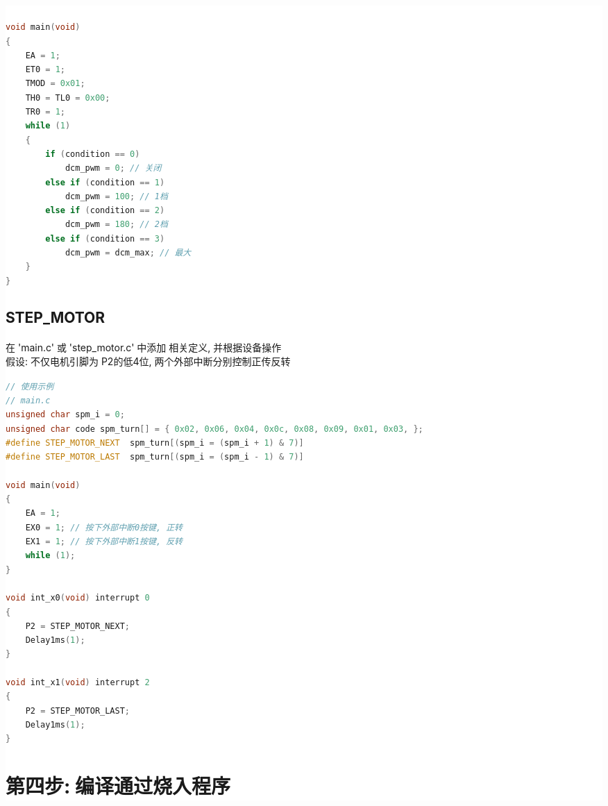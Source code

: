 ```cpp

void main(void)
{
    EA = 1;
	ET0 = 1;
	TMOD = 0x01;
	TH0 = TL0 = 0x00;
	TR0 = 1;
    while (1)
    {
        if (condition == 0)
            dcm_pwm = 0; // 关闭
        else if (condition == 1)
            dcm_pwm = 100; // 1档
        else if (condition == 2)
            dcm_pwm = 180; // 2档
        else if (condition == 3)
            dcm_pwm = dcm_max; // 最大
    }
}

```

<div STYLE="page-break-after: always;"></div>


## STEP_MOTOR
在 'main.c' 或 'step_motor.c' 中添加 相关定义, 并根据设备操作\
假设: 不仅电机引脚为 P2的低4位, 两个外部中断分别控制正传反转

```cpp
// 使用示例
// main.c
unsigned char spm_i = 0;
unsigned char code spm_turn[] = { 0x02, 0x06, 0x04, 0x0c, 0x08, 0x09, 0x01, 0x03, };
#define STEP_MOTOR_NEXT  spm_turn[(spm_i = (spm_i + 1) & 7)]
#define STEP_MOTOR_LAST  spm_turn[(spm_i = (spm_i - 1) & 7)]

void main(void)
{
    EA = 1;
    EX0 = 1; // 按下外部中断0按键, 正转
    EX1 = 1; // 按下外部中断1按键, 反转
    while (1);
}

void int_x0(void) interrupt 0
{
    P2 = STEP_MOTOR_NEXT;
    Delay1ms(1);
}

void int_x1(void) interrupt 2
{
    P2 = STEP_MOTOR_LAST;
    Delay1ms(1);
}
```


# 第四步: 编译通过烧入程序
